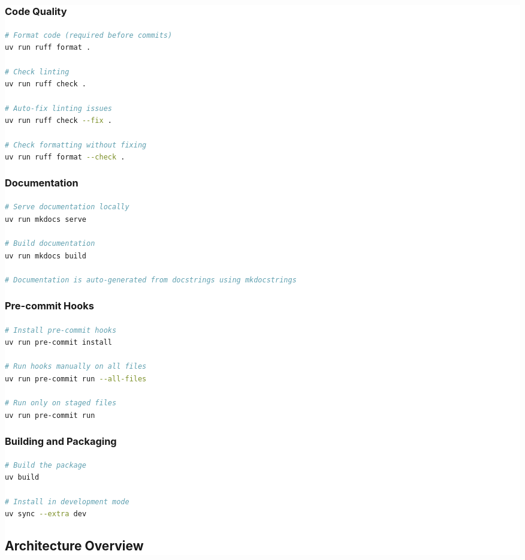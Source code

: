### Code Quality

```bash
# Format code (required before commits)
uv run ruff format .

# Check linting
uv run ruff check .

# Auto-fix linting issues
uv run ruff check --fix .

# Check formatting without fixing
uv run ruff format --check .
```

### Documentation

```bash
# Serve documentation locally
uv run mkdocs serve

# Build documentation
uv run mkdocs build

# Documentation is auto-generated from docstrings using mkdocstrings
```

### Pre-commit Hooks

```bash
# Install pre-commit hooks
uv run pre-commit install

# Run hooks manually on all files
uv run pre-commit run --all-files

# Run only on staged files
uv run pre-commit run
```

### Building and Packaging

```bash
# Build the package
uv build

# Install in development mode
uv sync --extra dev
```

## Architecture Overview
